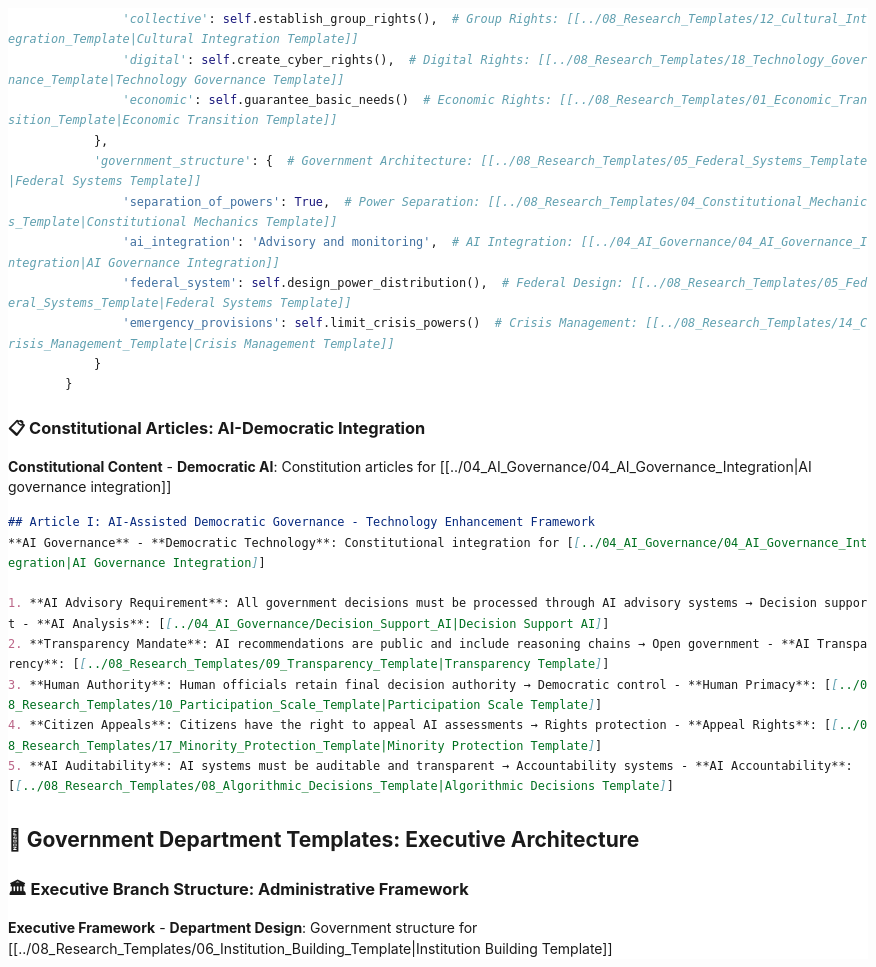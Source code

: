 ```python
                'collective': self.establish_group_rights(),  # Group Rights: [[../08_Research_Templates/12_Cultural_Integration_Template|Cultural Integration Template]]
                'digital': self.create_cyber_rights(),  # Digital Rights: [[../08_Research_Templates/18_Technology_Governance_Template|Technology Governance Template]]
                'economic': self.guarantee_basic_needs()  # Economic Rights: [[../08_Research_Templates/01_Economic_Transition_Template|Economic Transition Template]]
            },
            'government_structure': {  # Government Architecture: [[../08_Research_Templates/05_Federal_Systems_Template|Federal Systems Template]]
                'separation_of_powers': True,  # Power Separation: [[../08_Research_Templates/04_Constitutional_Mechanics_Template|Constitutional Mechanics Template]]
                'ai_integration': 'Advisory and monitoring',  # AI Integration: [[../04_AI_Governance/04_AI_Governance_Integration|AI Governance Integration]]
                'federal_system': self.design_power_distribution(),  # Federal Design: [[../08_Research_Templates/05_Federal_Systems_Template|Federal Systems Template]]
                'emergency_provisions': self.limit_crisis_powers()  # Crisis Management: [[../08_Research_Templates/14_Crisis_Management_Template|Crisis Management Template]]
            }
        }
```

### 📋 Constitutional Articles: AI-Democratic Integration
**Constitutional Content** - **Democratic AI**: Constitution articles for [[../04_AI_Governance/04_AI_Governance_Integration|AI governance integration]]

```markdown
## Article I: AI-Assisted Democratic Governance - Technology Enhancement Framework
**AI Governance** - **Democratic Technology**: Constitutional integration for [[../04_AI_Governance/04_AI_Governance_Integration|AI Governance Integration]]

1. **AI Advisory Requirement**: All government decisions must be processed through AI advisory systems → Decision support - **AI Analysis**: [[../04_AI_Governance/Decision_Support_AI|Decision Support AI]]
2. **Transparency Mandate**: AI recommendations are public and include reasoning chains → Open government - **AI Transparency**: [[../08_Research_Templates/09_Transparency_Template|Transparency Template]]
3. **Human Authority**: Human officials retain final decision authority → Democratic control - **Human Primacy**: [[../08_Research_Templates/10_Participation_Scale_Template|Participation Scale Template]]
4. **Citizen Appeals**: Citizens have the right to appeal AI assessments → Rights protection - **Appeal Rights**: [[../08_Research_Templates/17_Minority_Protection_Template|Minority Protection Template]]
5. **AI Auditability**: AI systems must be auditable and transparent → Accountability systems - **AI Accountability**: [[../08_Research_Templates/08_Algorithmic_Decisions_Template|Algorithmic Decisions Template]]
```

## 🏢 Government Department Templates: Executive Architecture

### 🏛️ Executive Branch Structure: Administrative Framework
**Executive Framework** - **Department Design**: Government structure for [[../08_Research_Templates/06_Institution_Building_Template|Institution Building Template]]
